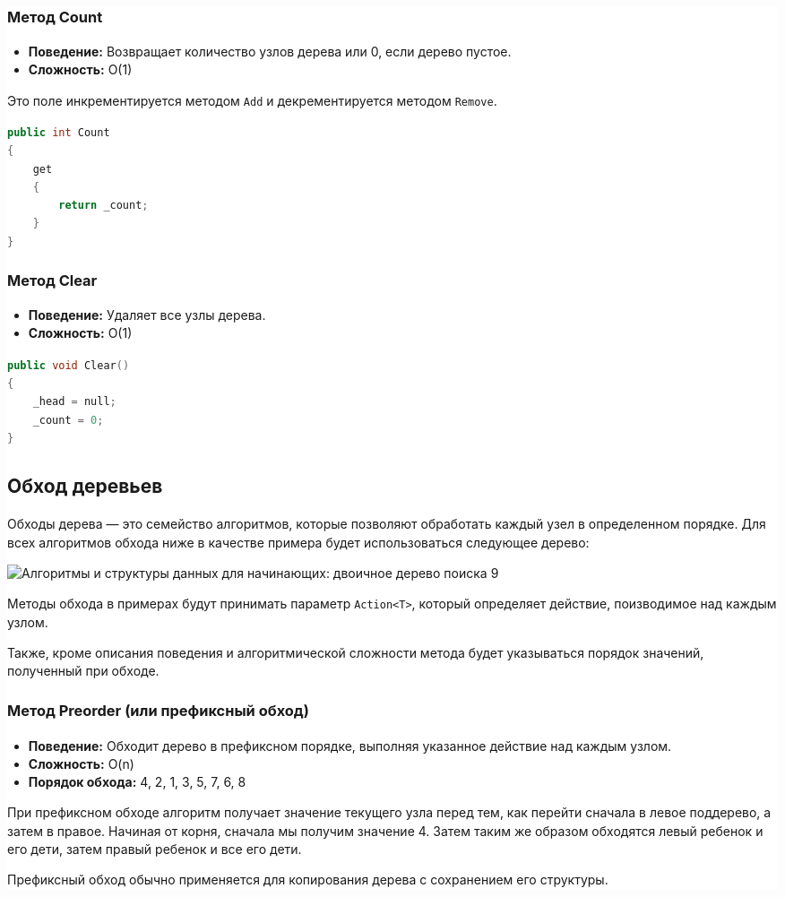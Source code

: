 ### Метод Count

- **Поведение:** Возвращает количество узлов дерева или 0, если дерево пустое.
- **Сложность:** O(1)

Это поле инкрементируется методом `Add` и декрементируется методом `Remove`.

```cpp
public int Count
{
    get
    {
        return _count;
    }
}
```

### Метод Clear

- **Поведение:** Удаляет все узлы дерева.
- **Сложность:** O(1)

```cpp
public void Clear()
{
    _head = null;
    _count = 0;
}
```

## Обход деревьев

Обходы дерева — это семейство алгоритмов, которые позволяют обработать каждый узел в определенном порядке. Для всех алгоритмов обхода ниже в качестве примера будет использоваться следующее дерево:

![Алгоритмы и структуры данных для начинающих: двоичное дерево поиска 9](https://media.tproger.ru/uploads/2015/08/data_structures_030.jpg)

Методы обхода в примерах будут принимать параметр `Action<T>`, который определяет действие, поизводимое над каждым узлом.

Также, кроме описания поведения и алгоритмической сложности метода будет указываться порядок значений, полученный при обходе.

### Метод Preorder (или префиксный обход)

- **Поведение:** Обходит дерево в префиксном порядке, выполняя указанное действие над каждым узлом.
- **Сложность:** O(n)
- **Порядок обхода:** 4, 2, 1, 3, 5, 7, 6, 8

При префиксном обходе алгоритм получает значение текущего узла перед тем, как перейти сначала в левое поддерево, а затем в правое. Начиная от корня, сначала мы получим значение 4. Затем таким же образом обходятся левый ребенок и его дети, затем правый ребенок и все его дети.

Префиксный обход обычно применяется для копирования дерева с сохранением его структуры.
